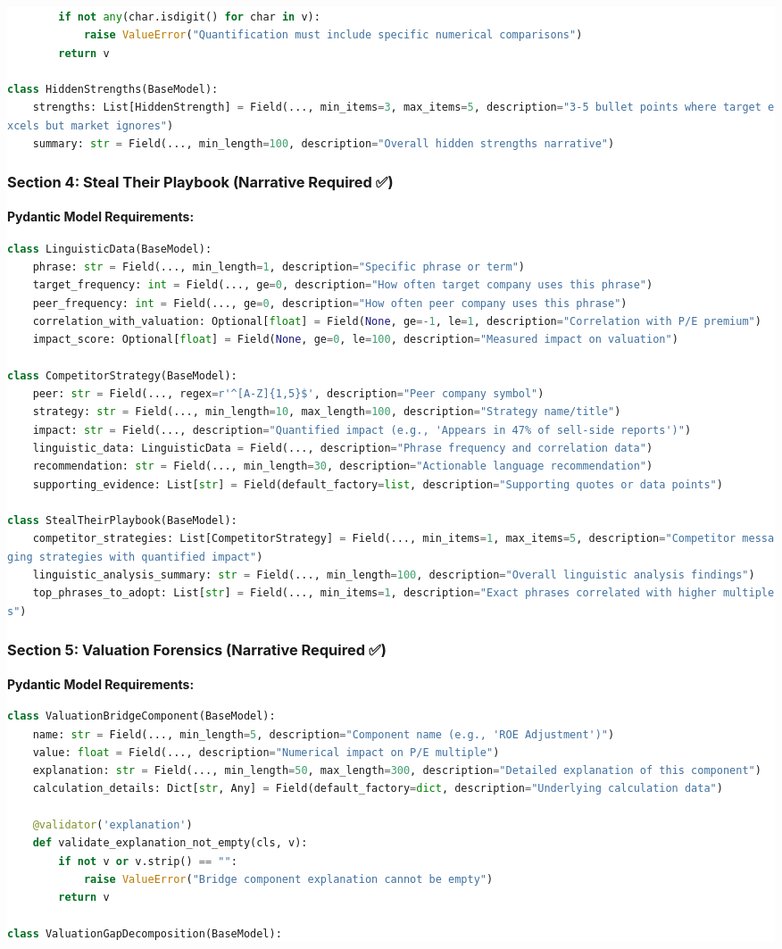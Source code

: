 ```python
        if not any(char.isdigit() for char in v):
            raise ValueError("Quantification must include specific numerical comparisons")
        return v

class HiddenStrengths(BaseModel):
    strengths: List[HiddenStrength] = Field(..., min_items=3, max_items=5, description="3-5 bullet points where target excels but market ignores")
    summary: str = Field(..., min_length=100, description="Overall hidden strengths narrative")
```

### Section 4: Steal Their Playbook (Narrative Required ✅)

**Pydantic Model Requirements:**
```python
class LinguisticData(BaseModel):
    phrase: str = Field(..., min_length=1, description="Specific phrase or term")
    target_frequency: int = Field(..., ge=0, description="How often target company uses this phrase")
    peer_frequency: int = Field(..., ge=0, description="How often peer company uses this phrase")
    correlation_with_valuation: Optional[float] = Field(None, ge=-1, le=1, description="Correlation with P/E premium")
    impact_score: Optional[float] = Field(None, ge=0, le=100, description="Measured impact on valuation")

class CompetitorStrategy(BaseModel):
    peer: str = Field(..., regex=r'^[A-Z]{1,5}$', description="Peer company symbol")
    strategy: str = Field(..., min_length=10, max_length=100, description="Strategy name/title")
    impact: str = Field(..., description="Quantified impact (e.g., 'Appears in 47% of sell-side reports')")
    linguistic_data: LinguisticData = Field(..., description="Phrase frequency and correlation data")
    recommendation: str = Field(..., min_length=30, description="Actionable language recommendation")
    supporting_evidence: List[str] = Field(default_factory=list, description="Supporting quotes or data points")

class StealTheirPlaybook(BaseModel):
    competitor_strategies: List[CompetitorStrategy] = Field(..., min_items=1, max_items=5, description="Competitor messaging strategies with quantified impact")
    linguistic_analysis_summary: str = Field(..., min_length=100, description="Overall linguistic analysis findings")
    top_phrases_to_adopt: List[str] = Field(..., min_items=1, description="Exact phrases correlated with higher multiples")
```

### Section 5: Valuation Forensics (Narrative Required ✅)

**Pydantic Model Requirements:**
```python
class ValuationBridgeComponent(BaseModel):
    name: str = Field(..., min_length=5, description="Component name (e.g., 'ROE Adjustment')")
    value: float = Field(..., description="Numerical impact on P/E multiple")
    explanation: str = Field(..., min_length=50, max_length=300, description="Detailed explanation of this component")
    calculation_details: Dict[str, Any] = Field(default_factory=dict, description="Underlying calculation data")
    
    @validator('explanation')
    def validate_explanation_not_empty(cls, v):
        if not v or v.strip() == "":
            raise ValueError("Bridge component explanation cannot be empty")
        return v

class ValuationGapDecomposition(BaseModel):
```